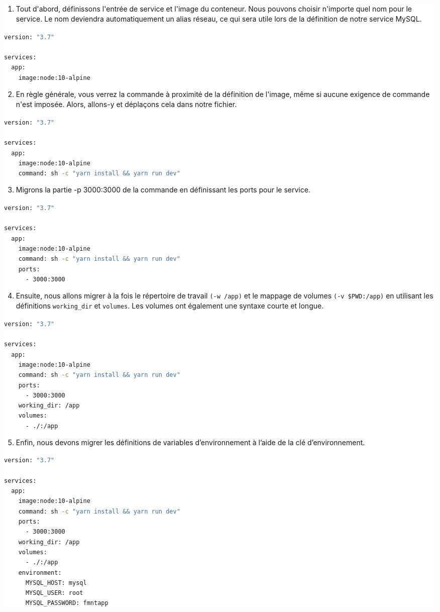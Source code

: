 1. Tout d'abord, définissons l'entrée de service et l'image du conteneur. Nous pouvons choisir n'importe quel nom pour le service. Le nom deviendra automatiquement un alias réseau, ce qui sera utile lors de la définition de notre service MySQL.
```bash
version: "3.7"

services:
  app:
    image:node:10-alpine
```
2. En règle générale, vous verrez la commande à proximité de la définition de l'image, même si aucune exigence de commande n'est imposée. Alors, allons-y et déplaçons cela dans notre fichier.
```bash
version: "3.7"

services:
  app:
    image:node:10-alpine
    command: sh -c "yarn install && yarn run dev"
```
3. Migrons la partie -p 3000:3000 de la commande en définissant les ports pour le service.
```bash
version: "3.7"

services:
  app:
    image:node:10-alpine
    command: sh -c "yarn install && yarn run dev"
    ports:
      - 3000:3000
```

4. Ensuite, nous allons migrer à la fois le répertoire de travail ```(-w /app)``` et le mappage de volumes ```(-v $PWD:/app)``` en utilisant les définitions ```working_dir``` et ```volumes```. Les volumes ont également une syntaxe courte et longue.
```bash
version: "3.7"

services:
  app:
    image:node:10-alpine
    command: sh -c "yarn install && yarn run dev"
    ports:
      - 3000:3000
    working_dir: /app
    volumes:
      - ./:/app
```
5. Enfin, nous devons migrer les définitions de variables d’environnement à l’aide de la clé d’environnement.
```bash
version: "3.7"

services:
  app:
    image:node:10-alpine
    command: sh -c "yarn install && yarn run dev"
    ports:
      - 3000:3000
    working_dir: /app
    volumes:
      - ./:/app
    environment:
      MYSQL_HOST: mysql
      MYSQL_USER: root
      MYSQL_PASSWORD: fmntapp
```